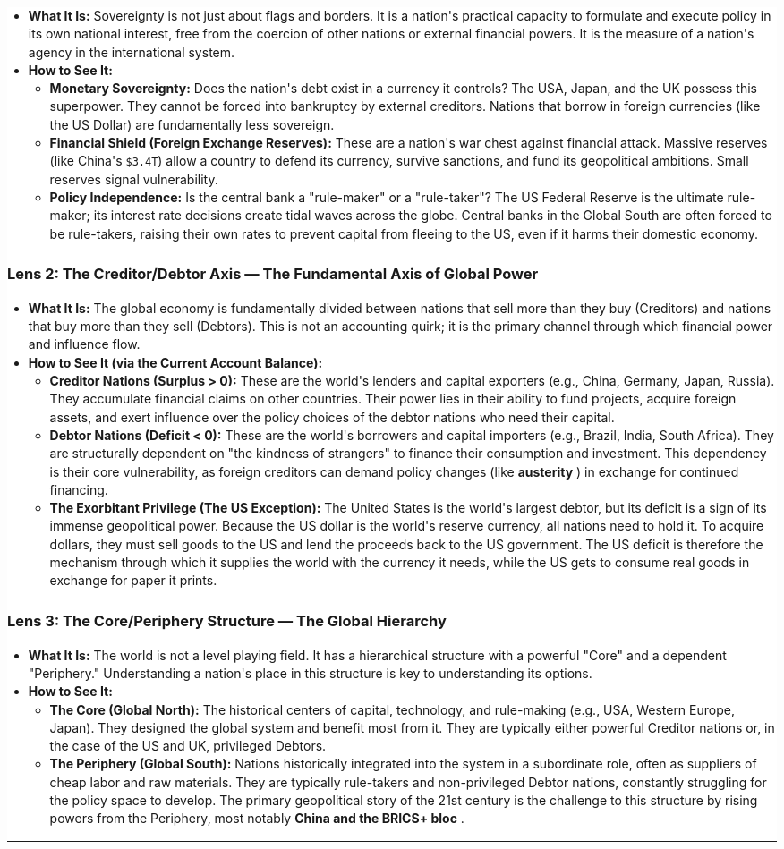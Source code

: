 * **What It Is:** Sovereignty is not just about flags and borders. It is a nation's practical capacity to formulate and execute policy in its own national interest, free from the coercion of other nations or external financial powers. It is the measure of a nation's agency in the international system.
* **How to See It:** 
    - **Monetary Sovereignty:** Does the nation's debt exist in a currency it controls? The USA, Japan, and the UK possess this superpower. They cannot be forced into bankruptcy by external creditors. Nations that borrow in foreign currencies (like the US Dollar) are fundamentally less sovereign.
    - **Financial Shield (Foreign Exchange Reserves):** These are a nation's war chest against financial attack. Massive reserves (like China's `$3.4T`) allow a country to defend its currency, survive sanctions, and fund its geopolitical ambitions. Small reserves signal vulnerability.
    - **Policy Independence:** Is the central bank a "rule-maker" or a "rule-taker"? The US Federal Reserve is the ultimate rule-maker; its interest rate decisions create tidal waves across the globe. Central banks in the Global South are often forced to be rule-takers, raising their own rates to prevent capital from fleeing to the US, even if it harms their domestic economy.

### Lens 2: The Creditor/Debtor Axis — The Fundamental Axis of Global Power 

* **What It Is:** The global economy is fundamentally divided between nations that sell more than they buy (Creditors) and nations that buy more than they sell (Debtors). This is not an accounting quirk; it is the primary channel through which financial power and influence flow.
* **How to See It (via the Current Account Balance):** 
    - **Creditor Nations (Surplus > 0):** These are the world's lenders and capital exporters (e.g., China, Germany, Japan, Russia). They accumulate financial claims on other countries. Their power lies in their ability to fund projects, acquire foreign assets, and exert influence over the policy choices of the debtor nations who need their capital.
    - **Debtor Nations (Deficit < 0):** These are the world's borrowers and capital importers (e.g., Brazil, India, South Africa). They are structurally dependent on "the kindness of strangers" to finance their consumption and investment. This dependency is their core vulnerability, as foreign creditors can demand policy changes (like **austerity** ) in exchange for continued financing.
    - **The Exorbitant Privilege (The US Exception):** The United States is the world's largest debtor, but its deficit is a sign of its immense geopolitical power. Because the US dollar is the world's reserve currency, all nations need to hold it. To acquire dollars, they must sell goods to the US and lend the proceeds back to the US government. The US deficit is therefore the mechanism through which it supplies the world with the currency it needs, while the US gets to consume real goods in exchange for paper it prints.

### Lens 3: The Core/Periphery Structure — The Global Hierarchy 

* **What It Is:** The world is not a level playing field. It has a hierarchical structure with a powerful "Core" and a dependent "Periphery." Understanding a nation's place in this structure is key to understanding its options.
* **How to See It:** 
    - **The Core (Global North):** The historical centers of capital, technology, and rule-making (e.g., USA, Western Europe, Japan). They designed the global system and benefit most from it. They are typically either powerful Creditor nations or, in the case of the US and UK, privileged Debtors.
    - **The Periphery (Global South):** Nations historically integrated into the system in a subordinate role, often as suppliers of cheap labor and raw materials. They are typically rule-takers and non-privileged Debtor nations, constantly struggling for the policy space to develop. The primary geopolitical story of the 21st century is the challenge to this structure by rising powers from the Periphery, most notably **China and the BRICS+ bloc** .

---